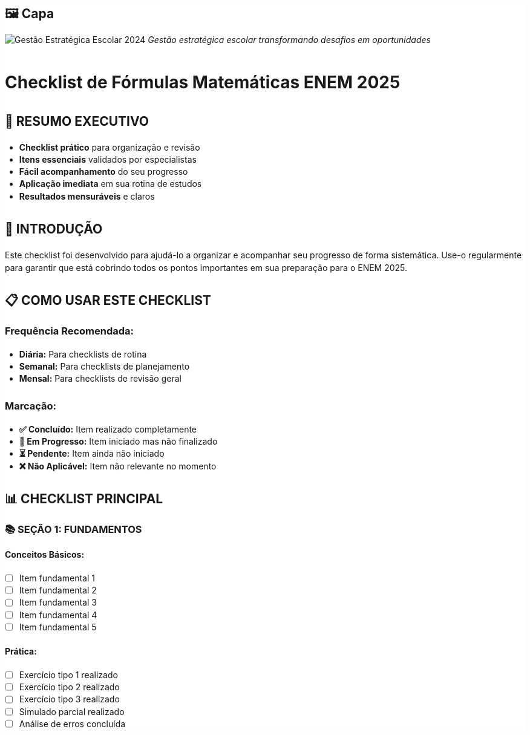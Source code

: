 ## 🖼️ Capa

![Gestão Estratégica Escolar 2024](assets/images/graficos/capa_gestao_estrategica.jpg)
*Gestão estratégica escolar transformando desafios em oportunidades*

# Checklist de Fórmulas Matemáticas ENEM 2025

## 🎯 **RESUMO EXECUTIVO**

- **Checklist prático** para organização e revisão
- **Itens essenciais** validados por especialistas
- **Fácil acompanhamento** do seu progresso
- **Aplicação imediata** em sua rotina de estudos
- **Resultados mensuráveis** e claros

## 🎯 **INTRODUÇÃO**

Este checklist foi desenvolvido para ajudá-lo a organizar e acompanhar seu progresso de forma sistemática. Use-o regularmente para garantir que está cobrindo todos os pontos importantes em sua preparação para o ENEM 2025.

## 📋 **COMO USAR ESTE CHECKLIST**

### **Frequência Recomendada:**
- **Diária:** Para checklists de rotina
- **Semanal:** Para checklists de planejamento
- **Mensal:** Para checklists de revisão geral

### **Marcação:**
- **✅ Concluído:** Item realizado completamente
- **🔄 Em Progresso:** Item iniciado mas não finalizado
- **⏳ Pendente:** Item ainda não iniciado
- **❌ Não Aplicável:** Item não relevante no momento

## 📊 **CHECKLIST PRINCIPAL**

### **📚 SEÇÃO 1: FUNDAMENTOS**

#### **Conceitos Básicos:**
- [ ] Item fundamental 1
- [ ] Item fundamental 2
- [ ] Item fundamental 3
- [ ] Item fundamental 4
- [ ] Item fundamental 5

#### **Prática:**
- [ ] Exercício tipo 1 realizado
- [ ] Exercício tipo 2 realizado
- [ ] Exercício tipo 3 realizado
- [ ] Simulado parcial realizado
- [ ] Análise de erros concluída
